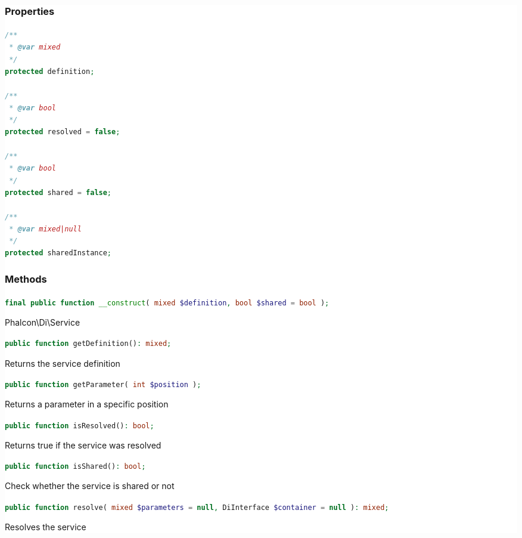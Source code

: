 
### Properties
```php
/**
 * @var mixed
 */
protected definition;

/**
 * @var bool
 */
protected resolved = false;

/**
 * @var bool
 */
protected shared = false;

/**
 * @var mixed|null
 */
protected sharedInstance;

```

### Methods

```php
final public function __construct( mixed $definition, bool $shared = bool );
```
Phalcon\Di\Service


```php
public function getDefinition(): mixed;
```
Returns the service definition


```php
public function getParameter( int $position );
```
Returns a parameter in a specific position


```php
public function isResolved(): bool;
```
Returns true if the service was resolved


```php
public function isShared(): bool;
```
Check whether the service is shared or not


```php
public function resolve( mixed $parameters = null, DiInterface $container = null ): mixed;
```
Resolves the service
